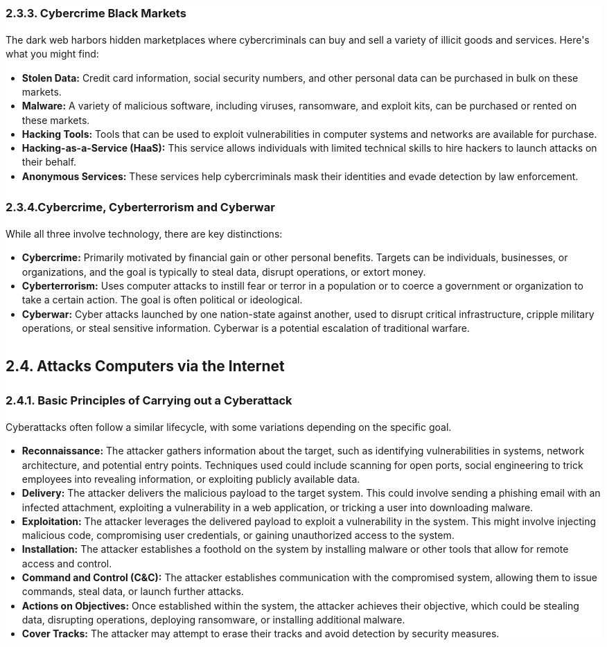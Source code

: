 ### 2.3.3. Cybercrime Black Markets

The dark web harbors hidden marketplaces where cybercriminals can buy and sell a variety of illicit goods and services. Here's what you might find:

- **Stolen Data:** Credit card information, social security numbers, and other personal data can be purchased in bulk on these markets.
- **Malware:** A variety of malicious software, including viruses, ransomware, and exploit kits, can be purchased or rented on these markets.
- **Hacking Tools:** Tools that can be used to exploit vulnerabilities in computer systems and networks are available for purchase.
- **Hacking-as-a-Service (HaaS):** This service allows individuals with limited technical skills to hire hackers to launch attacks on their behalf.
- **Anonymous Services:** These services help cybercriminals mask their identities and evade detection by law enforcement.

### 2.3.4.Cybercrime, Cyberterrorism and Cyberwar

While all three involve technology, there are key distinctions:

- **Cybercrime:** Primarily motivated by financial gain or other personal benefits. Targets can be individuals, businesses, or organizations, and the goal is typically to steal data, disrupt operations, or extort money.
- **Cyberterrorism:** Uses computer attacks to instill fear or terror in a population or to coerce a government or organization to take a certain action. The goal is often political or ideological.
- **Cyberwar:** Cyber attacks launched by one nation-state against another, used to disrupt critical infrastructure, cripple military operations, or steal sensitive information. Cyberwar is a potential escalation of traditional warfare.

## 2.4. Attacks Computers via the Internet

### 2.4.1. Basic Principles of Carrying out a Cyberattack

Cyberattacks often follow a similar lifecycle, with some variations depending on the specific goal.

- **Reconnaissance:** The attacker gathers information about the target, such as identifying vulnerabilities in systems, network architecture, and potential entry points. Techniques used could include scanning for open ports, social engineering to trick employees into revealing information, or exploiting publicly available data.
- **Delivery:** The attacker delivers the malicious payload to the target system. This could involve sending a phishing email with an infected attachment, exploiting a vulnerability in a web application, or tricking a user into downloading malware.
- **Exploitation:** The attacker leverages the delivered payload to exploit a vulnerability in the system. This might involve injecting malicious code, compromising user credentials, or gaining unauthorized access to the system.
- **Installation:** The attacker establishes a foothold on the system by installing malware or other tools that allow for remote access and control.
- **Command and Control (C&C):** The attacker establishes communication with the compromised system, allowing them to issue commands, steal data, or launch further attacks.
- **Actions on Objectives:** Once established within the system, the attacker achieves their objective, which could be stealing data, disrupting operations, deploying ransomware, or installing additional malware.
- **Cover Tracks:** The attacker may attempt to erase their tracks and avoid detection by security measures.
